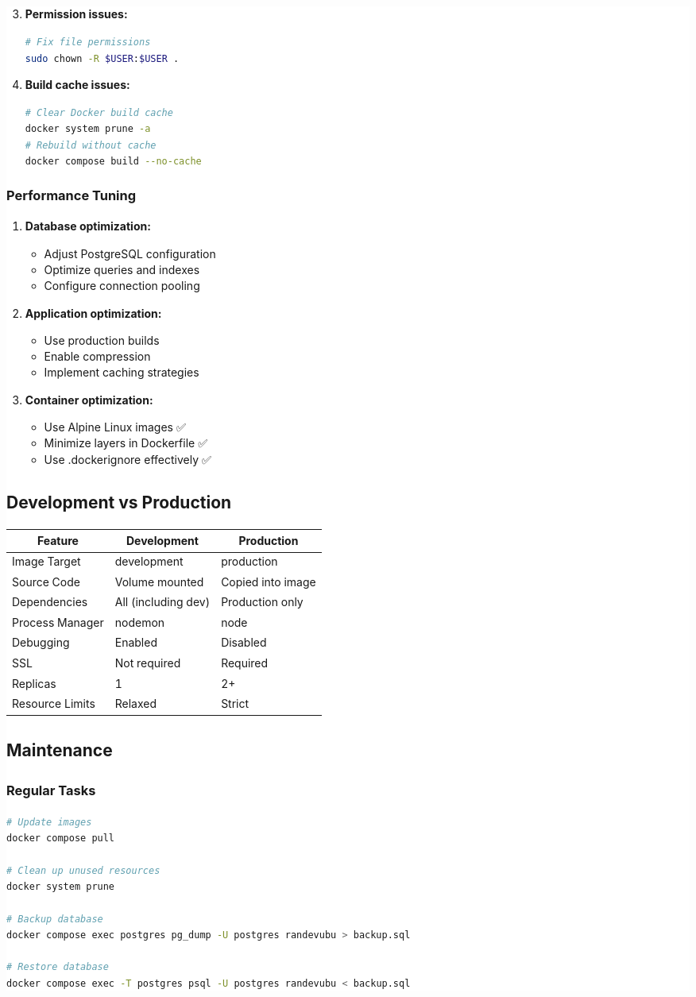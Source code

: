 3. **Permission issues:**
   ```bash
   # Fix file permissions
   sudo chown -R $USER:$USER .
   ```

4. **Build cache issues:**
   ```bash
   # Clear Docker build cache
   docker system prune -a
   # Rebuild without cache
   docker compose build --no-cache
   ```

### Performance Tuning

1. **Database optimization:**
   - Adjust PostgreSQL configuration
   - Optimize queries and indexes
   - Configure connection pooling

2. **Application optimization:**
   - Use production builds
   - Enable compression
   - Implement caching strategies

3. **Container optimization:**
   - Use Alpine Linux images ✅
   - Minimize layers in Dockerfile ✅
   - Use .dockerignore effectively ✅

## Development vs Production

| Feature | Development | Production |
|---------|-------------|------------|
| Image Target | development | production |
| Source Code | Volume mounted | Copied into image |
| Dependencies | All (including dev) | Production only |
| Process Manager | nodemon | node |
| Debugging | Enabled | Disabled |
| SSL | Not required | Required |
| Replicas | 1 | 2+ |
| Resource Limits | Relaxed | Strict |

## Maintenance

### Regular Tasks
```bash
# Update images
docker compose pull

# Clean up unused resources
docker system prune

# Backup database
docker compose exec postgres pg_dump -U postgres randevubu > backup.sql

# Restore database
docker compose exec -T postgres psql -U postgres randevubu < backup.sql
```